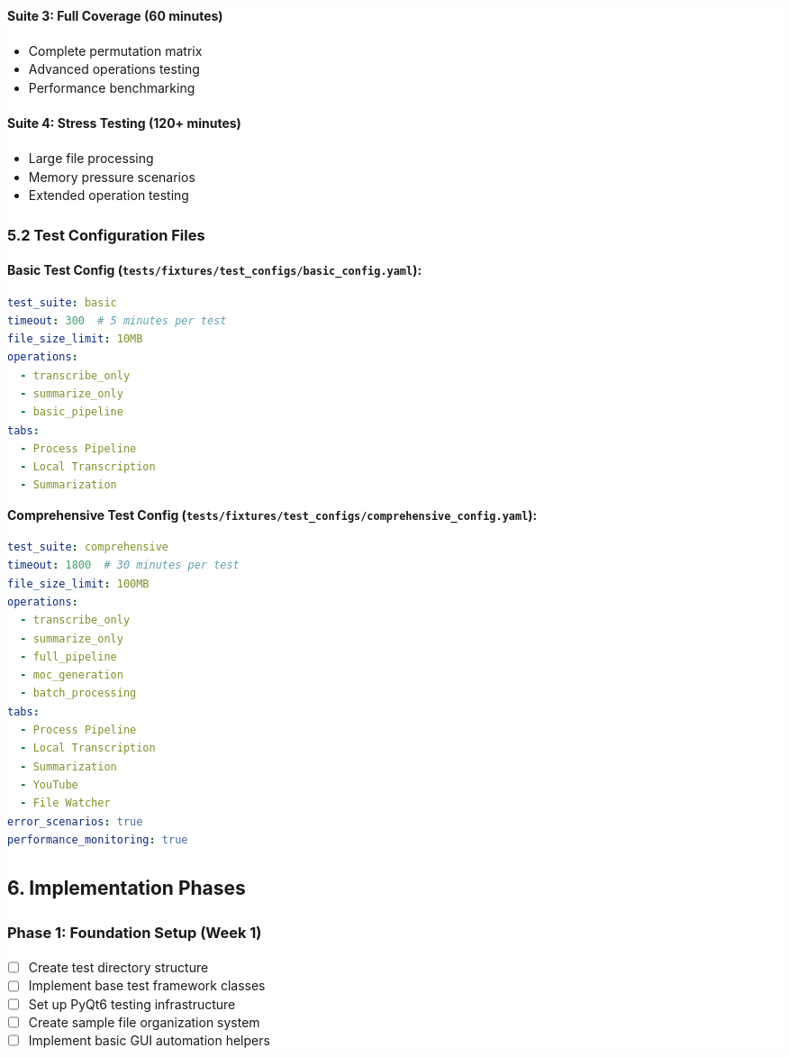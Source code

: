 #### Suite 3: Full Coverage (60 minutes)
- Complete permutation matrix
- Advanced operations testing
- Performance benchmarking

#### Suite 4: Stress Testing (120+ minutes)
- Large file processing
- Memory pressure scenarios
- Extended operation testing

### 5.2 Test Configuration Files

**Basic Test Config (`tests/fixtures/test_configs/basic_config.yaml`):**
```yaml
test_suite: basic
timeout: 300  # 5 minutes per test
file_size_limit: 10MB
operations:
  - transcribe_only
  - summarize_only
  - basic_pipeline
tabs:
  - Process Pipeline
  - Local Transcription
  - Summarization
```

**Comprehensive Test Config (`tests/fixtures/test_configs/comprehensive_config.yaml`):**
```yaml
test_suite: comprehensive
timeout: 1800  # 30 minutes per test
file_size_limit: 100MB
operations:
  - transcribe_only
  - summarize_only
  - full_pipeline
  - moc_generation
  - batch_processing
tabs:
  - Process Pipeline
  - Local Transcription
  - Summarization
  - YouTube
  - File Watcher
error_scenarios: true
performance_monitoring: true
```

## 6. Implementation Phases

### Phase 1: Foundation Setup (Week 1)
- [ ] Create test directory structure
- [ ] Implement base test framework classes
- [ ] Set up PyQt6 testing infrastructure
- [ ] Create sample file organization system
- [ ] Implement basic GUI automation helpers
